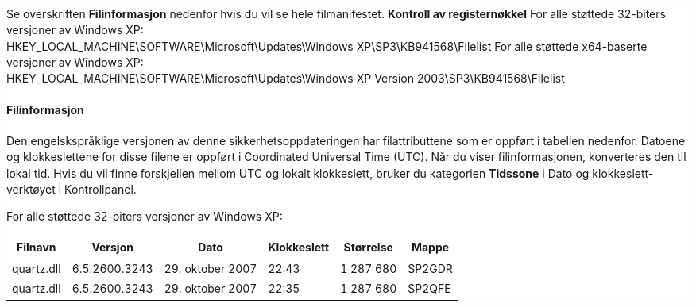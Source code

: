 <td>Se overskriften <strong>Filinformasjon</strong> nedenfor hvis du vil se hele filmanifestet.</td>
</tr>
<tr class="even">
<td><strong>Kontroll av registernøkkel</strong></td>
<td>For alle støttede 32-biters versjoner av Windows XP:<br />
HKEY_LOCAL_MACHINE\SOFTWARE\Microsoft\Updates\Windows XP\SP3\KB941568\Filelist</td>
</tr>
<tr class="odd">
<td></td>
<td>For alle støttede x64-baserte versjoner av Windows XP:<br />
HKEY_LOCAL_MACHINE\SOFTWARE\Microsoft\Updates\Windows XP Version 2003\SP3\KB941568\Filelist</td>
</tr>
</tbody>
</table>

  

#### Filinformasjon

Den engelskspråklige versjonen av denne sikkerhetsoppdateringen har filattributtene som er oppført i tabellen nedenfor. Datoene og klokkeslettene for disse filene er oppført i Coordinated Universal Time (UTC). Når du viser filinformasjonen, konverteres den til lokal tid. Hvis du vil finne forskjellen mellom UTC og lokalt klokkeslett, bruker du kategorien **Tidssone** i Dato og klokkeslett-verktøyet i Kontrollpanel.

For alle støttede 32-biters versjoner av Windows XP:

<table>
<thead>
<tr class="header">
<th>Filnavn</th>
<th>Versjon</th>
<th>Dato</th>
<th>Klokkeslett</th>
<th>Størrelse</th>
<th>Mappe</th>
</tr>
</thead>
<tbody>
<tr class="odd">
<td>quartz.dll</td>
<td>6.5.2600.3243</td>
<td>29. oktober 2007</td>
<td>22:43</td>
<td>1 287 680</td>
<td>SP2GDR</td>
</tr>
<tr class="even">
<td>quartz.dll</td>
<td>6.5.2600.3243</td>
<td>29. oktober 2007</td>
<td>22:35</td>
<td>1 287 680</td>
<td>SP2QFE</td>
</tr>
</tbody>
</table>
